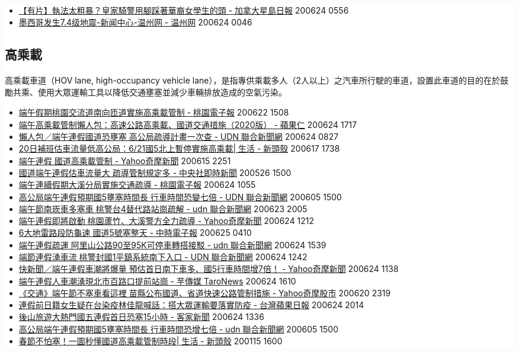- [【有片】執法太粗暴？皇家騎警用腳踩著華裔女學生的頭 - 加拿大星島日報](https://www.singtao.ca/4326585/2020-06-23/news-%E3%80%90%E6%9C%89%E7%89%87%E3%80%91%E5%9F%B7%E6%B3%95%E5%A4%AA%E7%B2%97%E6%9A%B4%EF%BC%9F%E7%9A%87%E5%AE%B6%E9%A8%8E%E8%AD%A6%E7%94%A8%E8%85%B3%E8%B8%A9%E8%91%97%E8%8F%AF%E8%A3%94%E5%A5%B3%E5%AD%B8%E7%94%9F%E7%9A%84%E9%A0%AD/ "【有片】執法太粗暴？皇家騎警用腳踩著華裔女學生的頭 - 加拿大星島日報") 200624 0556
- [墨西哥发生7.4级地震-新闻中心-温州网 - 温州网](http://news.66wz.com/system/2020/06/24/105286453.shtml "墨西哥发生7.4级地震-新闻中心-温州网 - 温州网") 200624 0046

## 高乘載

高乘載車道（HOV lane, high-occupancy vehicle lane），是指專供乘載多人（2人以上）之汽車所行駛的車道，設置此車道的目的在於鼓勵共乘、使用大眾運輸工具以降低交通壅塞並減少車輛排放造成的空氣污染。
- [端午假期桃園交流道南向匝道實施高乘載管制 - 桃園電子報](https://tyenews.com/2020/06/66943/ "端午假期桃園交流道南向匝道實施高乘載管制 - 桃園電子報") 200622 1508
- [端午高乘載管制懶人包：高速公路高乘載、國道交通措施（2020版） - 蘋果仁](https://applealmond.com/posts/73771 "端午高乘載管制懶人包：高速公路高乘載、國道交通措施（2020版） - 蘋果仁") 200624 1717
- [懶人包／端午連假國道恐壅塞 高公局疏導計畫一次查 - UDN 聯合新聞網](https://udn.com/news/story/121424/4656465 "懶人包／端午連假國道恐壅塞 高公局疏導計畫一次查 - UDN 聯合新聞網") 200624 0827
- [20日補班估車流量低高公局：6/21國5北上暫停實施高乘載| 生活 - 新頭殼](https://newtalk.tw/news/view/2020-06-17/422748 "20日補班估車流量低高公局：6/21國5北上暫停實施高乘載| 生活 - 新頭殼") 200617 1738
- [端午連假 國道高乘載管制 - Yahoo奇摩新聞](https://tw.news.yahoo.com/%E7%AB%AF%E5%8D%88%E9%80%A3%E5%81%87-%E5%9C%8B%E9%81%93%E9%AB%98%E4%B9%98%E8%BC%89%E7%AE%A1%E5%88%B6-145134723.html "端午連假 國道高乘載管制 - Yahoo奇摩新聞") 200615 2251
- [國道端午連假估車流量大 疏導管制規定多 - 中央社即時新聞](https://www.cna.com.tw/news/ahel/202005260254.aspx "國道端午連假估車流量大 疏導管制規定多 - 中央社即時新聞") 200526 1500
- [端午連續假期大溪分局實施交通疏導 - 桃園電子報](https://tyenews.com/2020/06/67277/ "端午連續假期大溪分局實施交通疏導 - 桃園電子報") 200624 1055
- [高公局端午連假預期國5壅塞時間長 行車時間恐變七倍 - UDN 聯合新聞網](https://udn.com/news/story/7266/4614747 "高公局端午連假預期國5壅塞時間長 行車時間恐變七倍 - UDN 聯合新聞網") 200605 1500
- [端午節南崁車多塞車 桃警台4替代路站崗疏解 - udn 聯合新聞網](https://udn.com/news/story/7266/4655521?from=udn-ch1_breaknews-1-cate9-news "端午節南崁車多塞車 桃警台4替代路站崗疏解 - udn 聯合新聞網") 200623 2005
- [端午連假即將啟動 桃園蘆竹、大溪警方全力疏導 - Yahoo奇摩新聞](https://tw.news.yahoo.com/%E7%AB%AF%E5%8D%88%E9%80%A3%E5%81%87%E5%8D%B3%E5%B0%87%E5%95%9F%E5%8B%95-%E6%A1%83%E5%9C%92%E8%98%86%E7%AB%B9-%E5%A4%A7%E6%BA%AA%E8%AD%A6%E6%96%B9%E5%85%A8%E5%8A%9B%E7%96%8F%E5%B0%8E-041221801.html "端午連假即將啟動 桃園蘆竹、大溪警方全力疏導 - Yahoo奇摩新聞") 200624 1212
- [6大地雷路段防龜速 國道5號塞整天 - 中時電子報](https://www.chinatimes.com/newspapers/20200625000356-260102 "6大地雷路段防龜速 國道5號塞整天 - 中時電子報") 200625 0410
- [端午連假疏運 阿里山公路90至95K可停車轉搭接駁 - udn 聯合新聞網](https://udn.com/news/story/121424/4657401 "端午連假疏運 阿里山公路90至95K可停車轉搭接駁 - udn 聯合新聞網") 200624 1539
- [端節連假湧車流 桃警封國1平鎮系統南下入口 - UDN 聯合新聞網](https://udn.com/news/story/7324/4657025 "端節連假湧車流 桃警封國1平鎮系統南下入口 - UDN 聯合新聞網") 200624 1242
- [快新聞／端午連假車潮將爆量 預估首日南下車多、國5行車時間增7倍！ - Yahoo奇摩新聞](https://tw.news.yahoo.com/%E5%BF%AB%E6%96%B0%E8%81%9E-%E7%AB%AF%E5%8D%88%E9%80%A3%E5%81%87%E8%BB%8A%E6%BD%AE%E5%B0%87%E7%88%86%E9%87%8F-%E9%A0%90%E4%BC%B0%E9%A6%96%E6%97%A5%E5%8D%97%E4%B8%8B%E8%BB%8A%E5%A4%9A-%E5%9C%8B5%E8%A1%8C%E8%BB%8A%E6%99%82%E9%96%93%E5%A2%9E7%E5%80%8D-033840701.html "快新聞／端午連假車潮將爆量 預估首日南下車多、國5行車時間增7倍！ - Yahoo奇摩新聞") 200624 1138
- [端午連假人車潮湧現北市百路口提前站崗 - 芋傳媒 TaroNews](https://living.taronews.tw/2020/06/24/665328/ "端午連假人車潮湧現北市百路口提前站崗 - 芋傳媒 TaroNews") 200624 1610
- [《交通》端午節不塞車看這裡 苗縣公布國道、省道快速公路管制措施 - Yahoo奇摩股市](https://tw.stock.yahoo.com/news/%E4%BA%A4%E9%80%9A-%E7%AB%AF%E5%8D%88%E7%AF%80%E4%B8%8D%E5%A1%9E%E8%BB%8A%E7%9C%8B%E9%80%99%E8%A3%A1-%E8%8B%97%E7%B8%A3%E5%85%AC%E5%B8%83%E5%9C%8B%E9%81%93-%E7%9C%81%E9%81%93%E5%BF%AB%E9%80%9F%E5%85%AC%E8%B7%AF%E7%AE%A1%E5%88%B6%E6%8E%AA%E6%96%BD-061952166.html "《交通》端午節不塞車看這裡 苗縣公布國道、省道快速公路管制措施 - Yahoo奇摩股市") 200620 2319
- [連假前日籍女生疑在台染疫林佳龍喊話：搭大眾運輸要落實防疫 - 台灣蘋果日報](https://tw.news.appledaily.com/life/20200624/F3KHAWKPBSDBUFFLK6I3FWFWIY/ "連假前日籍女生疑在台染疫林佳龍喊話：搭大眾運輸要落實防疫 - 台灣蘋果日報") 200624 2014
- [後山旅遊大熱門國五連假首日恐塞15小時 - 客家新聞](http://www.hakkatv.org.tw/news/194189 "後山旅遊大熱門國五連假首日恐塞15小時 - 客家新聞") 200624 1336
- [高公局端午連假預期國5壅塞時間長 行車時間恐增七倍 - udn 聯合新聞網](https://udn.com/news/story/7934/4614747 "高公局端午連假預期國5壅塞時間長 行車時間恐增七倍 - udn 聯合新聞網") 200605 1500
- [春節不怕塞！一圖秒懂國道高乘載管制時段| 生活 - 新頭殼](https://newtalk.tw/news/view/2020-01-15/354895 "春節不怕塞！一圖秒懂國道高乘載管制時段| 生活 - 新頭殼") 200115 1600

